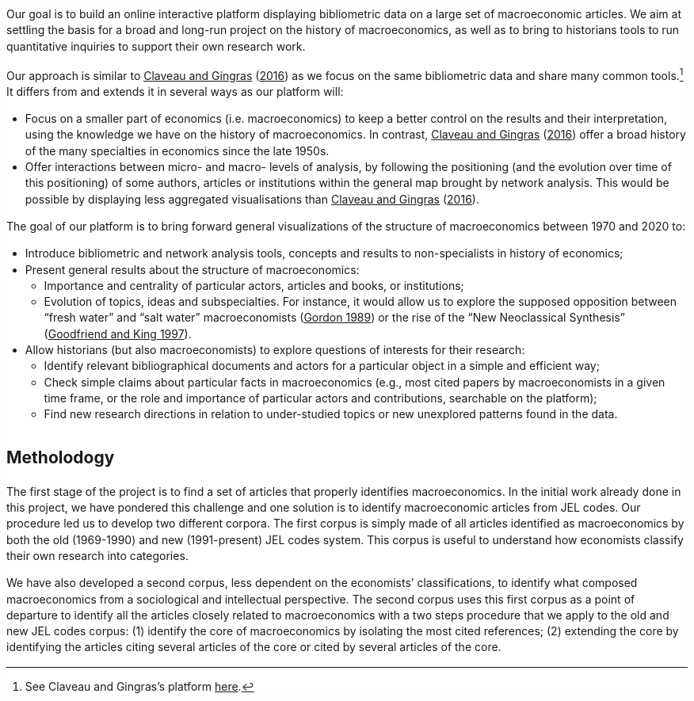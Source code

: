 Our goal is to build an online interactive platform displaying bibliometric data on a large set of macroeconomic articles. We aim at settling the basis for a broad and long-run project on the history of macroeconomics, as well as to bring to historians tools to run quantitative inquiries to support their own research work.

Our approach is similar to [Claveau and Gingras](#ref-claveau2016) ([2016](#ref-claveau2016)) as we focus on the same bibliometric data and share many common tools.[^2] It differs from and extends it in several ways as our platform will:

-   Focus on a smaller part of economics (i.e. macroeconomics) to keep a better control on the results and their interpretation, using the knowledge we have on the history of macroeconomics. In contrast, [Claveau and Gingras](#ref-claveau2016) ([2016](#ref-claveau2016)) offer a broad history of the many specialties in economics since the late 1950s.
-   Offer interactions between micro- and macro- levels of analysis, by following the positioning (and the evolution over time of this positioning) of some authors, articles or institutions within the general map brought by network analysis. This would be possible by displaying less aggregated visualisations than [Claveau and Gingras](#ref-claveau2016) ([2016](#ref-claveau2016)).

The goal of our platform is to bring forward general visualizations of the structure of macroeconomics between 1970 and 2020 to:

-   Introduce bibliometric and network analysis tools, concepts and results to non-specialists in history of economics;
-   Present general results about the structure of macroeconomics:
    -   Importance and centrality of particular actors, articles and books, or institutions;
    -   Evolution of topics, ideas and subspecialties. For instance, it would allow us to explore the supposed opposition between “fresh water” and “salt water” macroeconomists ([Gordon 1989](#ref-gordon1989)) or the rise of the “New Neoclassical Synthesis” ([Goodfriend and King 1997](#ref-goodfriendking1997)).
-   Allow historians (but also macroeconomists) to explore questions of interests for their research:
    -   Identify relevant bibliographical documents and actors for a particular object in a simple and efficient way;
    -   Check simple claims about particular facts in macroeconomics (e.g., most cited papers by macroeconomists in a given time frame, or the role and importance of particular actors and contributions, searchable on the platform);
    -   Find new research directions in relation to under-studied topics or new unexplored patterns found in the data.

## Metholodogy

The first stage of the project is to find a set of articles that properly identifies macroeconomics. In the initial work already done in this project, we have pondered this challenge and one solution is to identify macroeconomic articles from JEL codes. Our procedure led us to develop two different corpora. The first corpus is simply made of all articles identified as macroeconomics by both the old (1969-1990) and new (1991-present) JEL codes system. This corpus is useful to understand how economists classify their own research into categories.

We have also developed a second corpus, less dependent on the economists’ classifications, to identify what composed macroeconomics from a sociological and intellectual perspective. The second corpus uses this first corpus as a point of departure to identify all the articles closely related to macroeconomics with a two steps procedure that we apply to the old and new JEL codes corpus: (1) identify the core of macroeconomics by isolating the most cited references; (2) extending the core by identifying the articles citing several articles of the core or cited by several articles of the core.


[^1]: See for instance Forder’s ([2014](#ref-forder2014)) deconstruction of the Phillips curve “myth,” Düppe and Weintraub’s ([2014](#ref-duppe2014a)) analysis of scientific credit about the general equilibrium proof, or [Medema](#ref-medema2014) ([2014](#ref-medema2014)) on the different meanings of the Coase theorem.
[^2]: See Claveau and Gingras’s platform [here](http://www.digitalhistoryofscience.org/economics/).